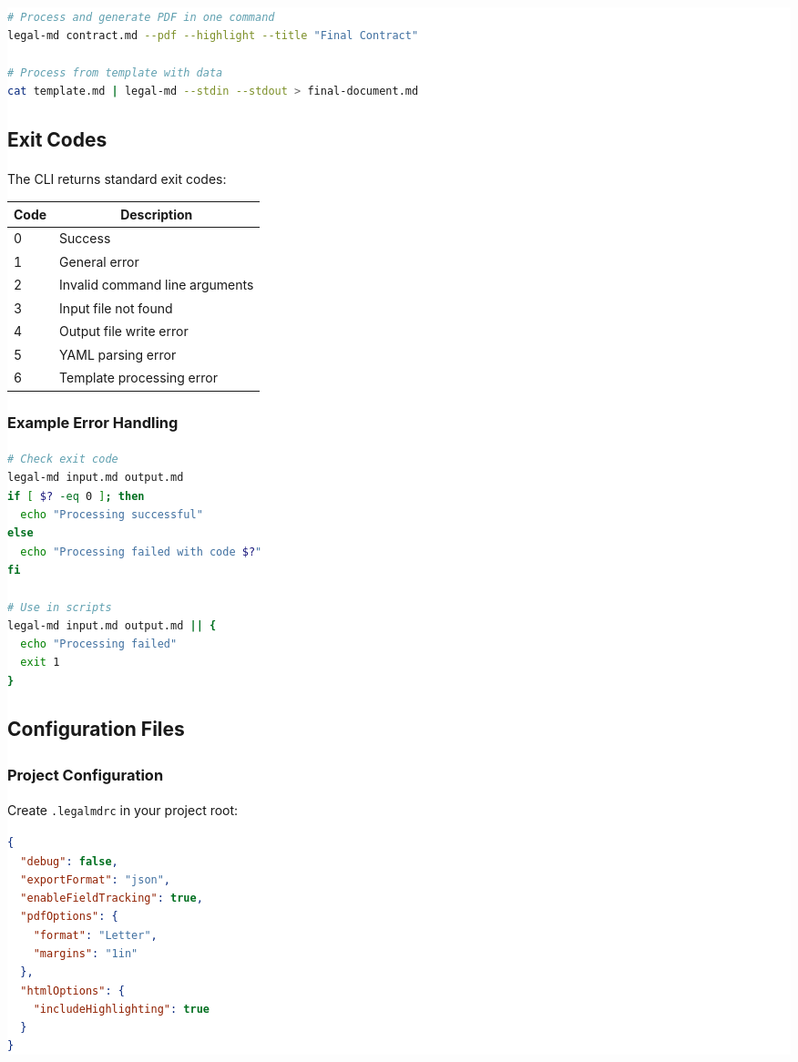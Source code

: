 ```bash
# Process and generate PDF in one command
legal-md contract.md --pdf --highlight --title "Final Contract"

# Process from template with data
cat template.md | legal-md --stdin --stdout > final-document.md
```

## Exit Codes

The CLI returns standard exit codes:

| Code | Description                    |
| ---- | ------------------------------ |
| 0    | Success                        |
| 1    | General error                  |
| 2    | Invalid command line arguments |
| 3    | Input file not found           |
| 4    | Output file write error        |
| 5    | YAML parsing error             |
| 6    | Template processing error      |

### Example Error Handling

```bash
# Check exit code
legal-md input.md output.md
if [ $? -eq 0 ]; then
  echo "Processing successful"
else
  echo "Processing failed with code $?"
fi

# Use in scripts
legal-md input.md output.md || {
  echo "Processing failed"
  exit 1
}
```

## Configuration Files

### Project Configuration

Create `.legalmdrc` in your project root:

```json
{
  "debug": false,
  "exportFormat": "json",
  "enableFieldTracking": true,
  "pdfOptions": {
    "format": "Letter",
    "margins": "1in"
  },
  "htmlOptions": {
    "includeHighlighting": true
  }
}
```
